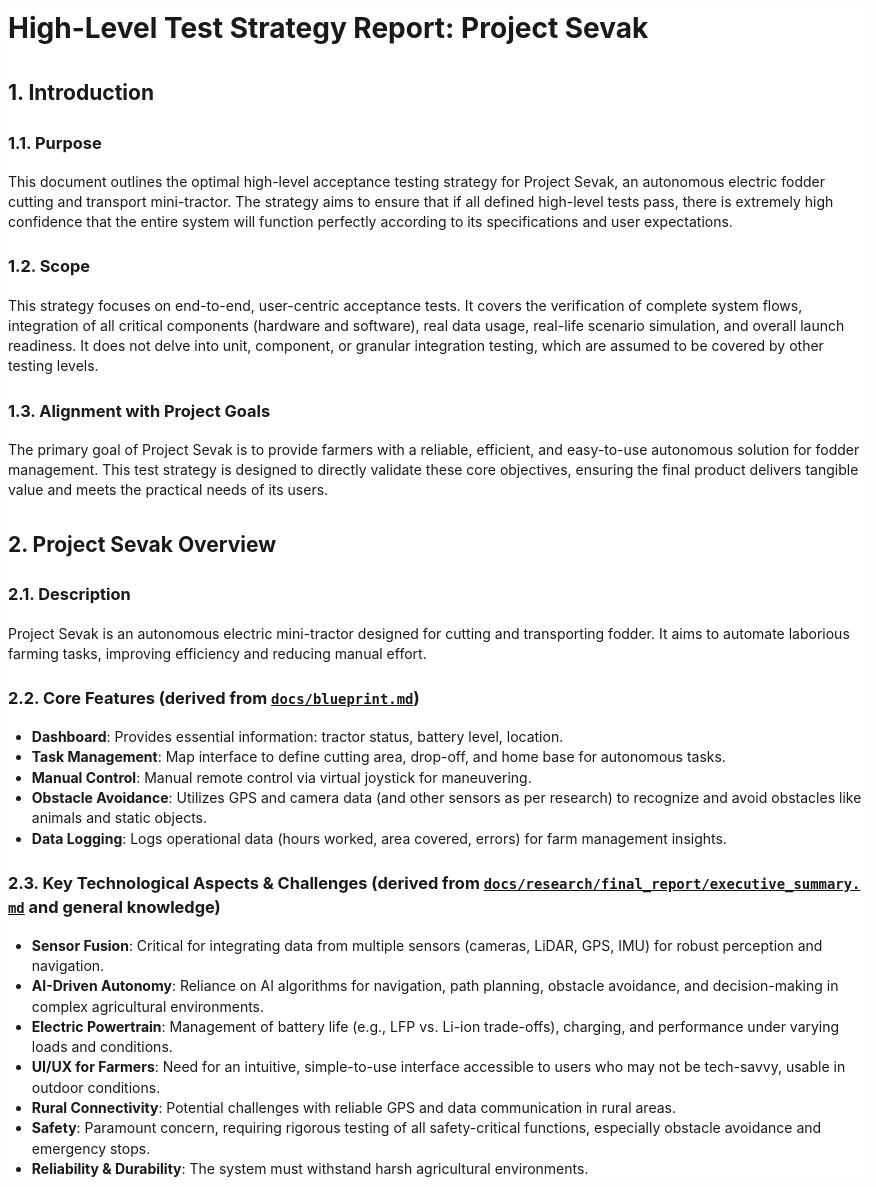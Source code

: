 # High-Level Test Strategy Report: Project Sevak

## 1. Introduction
### 1.1. Purpose
This document outlines the optimal high-level acceptance testing strategy for Project Sevak, an autonomous electric fodder cutting and transport mini-tractor. The strategy aims to ensure that if all defined high-level tests pass, there is extremely high confidence that the entire system will function perfectly according to its specifications and user expectations.

### 1.2. Scope
This strategy focuses on end-to-end, user-centric acceptance tests. It covers the verification of complete system flows, integration of all critical components (hardware and software), real data usage, real-life scenario simulation, and overall launch readiness. It does not delve into unit, component, or granular integration testing, which are assumed to be covered by other testing levels.

### 1.3. Alignment with Project Goals
The primary goal of Project Sevak is to provide farmers with a reliable, efficient, and easy-to-use autonomous solution for fodder management. This test strategy is designed to directly validate these core objectives, ensuring the final product delivers tangible value and meets the practical needs of its users.

## 2. Project Sevak Overview
### 2.1. Description
Project Sevak is an autonomous electric mini-tractor designed for cutting and transporting fodder. It aims to automate laborious farming tasks, improving efficiency and reducing manual effort.

### 2.2. Core Features (derived from [`docs/blueprint.md`](../../docs/blueprint.md:1))
*   **Dashboard**: Provides essential information: tractor status, battery level, location.
*   **Task Management**: Map interface to define cutting area, drop-off, and home base for autonomous tasks.
*   **Manual Control**: Manual remote control via virtual joystick for maneuvering.
*   **Obstacle Avoidance**: Utilizes GPS and camera data (and other sensors as per research) to recognize and avoid obstacles like animals and static objects.
*   **Data Logging**: Logs operational data (hours worked, area covered, errors) for farm management insights.

### 2.3. Key Technological Aspects & Challenges (derived from [`docs/research/final_report/executive_summary.md`](../../docs/research/final_report/executive_summary.md:1) and general knowledge)
*   **Sensor Fusion**: Critical for integrating data from multiple sensors (cameras, LiDAR, GPS, IMU) for robust perception and navigation.
*   **AI-Driven Autonomy**: Reliance on AI algorithms for navigation, path planning, obstacle avoidance, and decision-making in complex agricultural environments.
*   **Electric Powertrain**: Management of battery life (e.g., LFP vs. Li-ion trade-offs), charging, and performance under varying loads and conditions.
*   **UI/UX for Farmers**: Need for an intuitive, simple-to-use interface accessible to users who may not be tech-savvy, usable in outdoor conditions.
*   **Rural Connectivity**: Potential challenges with reliable GPS and data communication in rural areas.
*   **Safety**: Paramount concern, requiring rigorous testing of all safety-critical functions, especially obstacle avoidance and emergency stops.
*   **Reliability & Durability**: The system must withstand harsh agricultural environments.
